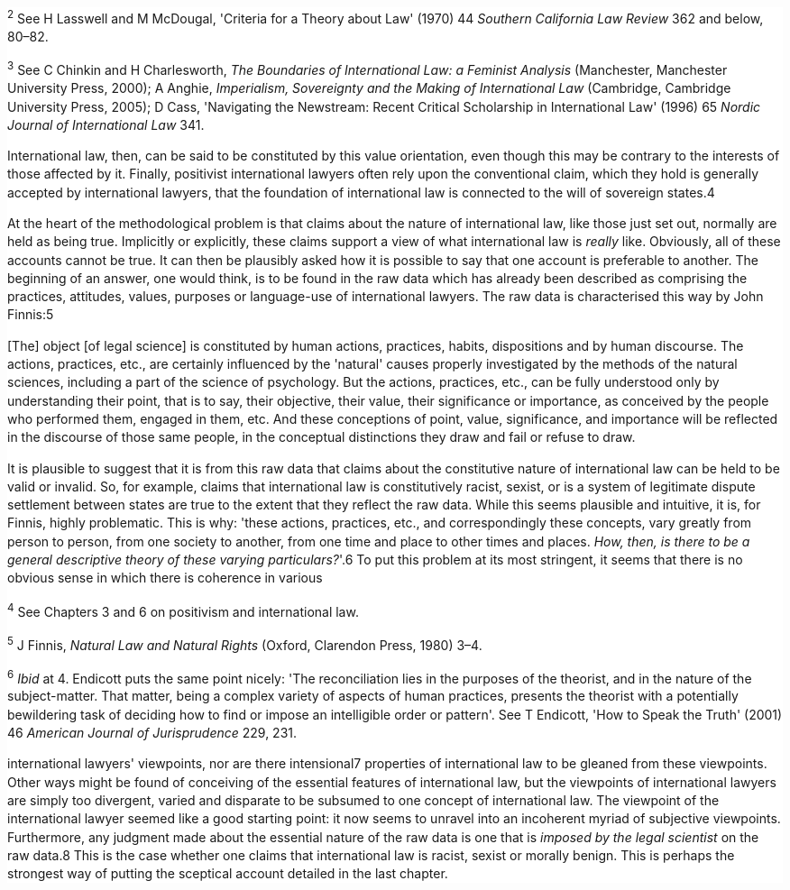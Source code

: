 <sup>2</sup> See H Lasswell and M McDougal, 'Criteria for a Theory about Law' (1970) 44 *Southern California Law Review* 362 and below, 80–82.

<sup>3</sup> See C Chinkin and H Charlesworth, *The Boundaries of International Law: a Feminist Analysis* (Manchester, Manchester University Press, 2000); A Anghie, *Imperialism, Sovereignty and the Making of International Law* (Cambridge, Cambridge University Press, 2005); D Cass, 'Navigating the Newstream: Recent Critical Scholarship in International Law' (1996) 65 *Nordic Journal of International Law* 341.

International law, then, can be said to be constituted by this value orientation, even though this may be contrary to the interests of those affected by it. Finally, positivist international lawyers often rely upon the conventional claim, which they hold is generally accepted by international lawyers, that the foundation of international law is connected to the will of sovereign states.4

At the heart of the methodological problem is that claims about the nature of international law, like those just set out, normally are held as being true. Implicitly or explicitly, these claims support a view of what international law is *really* like. Obviously, all of these accounts cannot be true. It can then be plausibly asked how it is possible to say that one account is preferable to another. The beginning of an answer, one would think, is to be found in the raw data which has already been described as comprising the practices, attitudes, values, purposes or language-use of international lawyers. The raw data is characterised this way by John Finnis:5

[The] object [of legal science] is constituted by human actions, practices, habits, dispositions and by human discourse. The actions, practices, etc., are certainly influenced by the 'natural' causes properly investigated by the methods of the natural sciences, including a part of the science of psychology. But the actions, practices, etc., can be fully understood only by understanding their point, that is to say, their objective, their value, their significance or importance, as conceived by the people who performed them, engaged in them, etc. And these conceptions of point, value, significance, and importance will be reflected in the discourse of those same people, in the conceptual distinctions they draw and fail or refuse to draw.

It is plausible to suggest that it is from this raw data that claims about the constitutive nature of international law can be held to be valid or invalid. So, for example, claims that international law is constitutively racist, sexist, or is a system of legitimate dispute settlement between states are true to the extent that they reflect the raw data. While this seems plausible and intuitive, it is, for Finnis, highly problematic. This is why: 'these actions, practices, etc., and correspondingly these concepts, vary greatly from person to person, from one society to another, from one time and place to other times and places. *How, then, is there to be a general descriptive theory of these varying particulars?*'.6 To put this problem at its most stringent, it seems that there is no obvious sense in which there is coherence in various

<sup>4</sup> See Chapters 3 and 6 on positivism and international law.

<sup>5</sup> J Finnis, *Natural Law and Natural Rights* (Oxford, Clarendon Press, 1980) 3–4.

<sup>6</sup> *Ibid* at 4. Endicott puts the same point nicely: 'The reconciliation lies in the purposes of the theorist, and in the nature of the subject-matter. That matter, being a complex variety of aspects of human practices, presents the theorist with a potentially bewildering task of deciding how to find or impose an intelligible order or pattern'. See T Endicott, 'How to Speak the Truth' (2001) 46 *American Journal of Jurisprudence* 229, 231.

international lawyers' viewpoints, nor are there intensional7 properties of international law to be gleaned from these viewpoints. Other ways might be found of conceiving of the essential features of international law, but the viewpoints of international lawyers are simply too divergent, varied and disparate to be subsumed to one concept of international law. The viewpoint of the international lawyer seemed like a good starting point: it now seems to unravel into an incoherent myriad of subjective viewpoints. Furthermore, any judgment made about the essential nature of the raw data is one that is *imposed by the legal scientist* on the raw data.8 This is the case whether one claims that international law is racist, sexist or morally benign. This is perhaps the strongest way of putting the sceptical account detailed in the last chapter.
